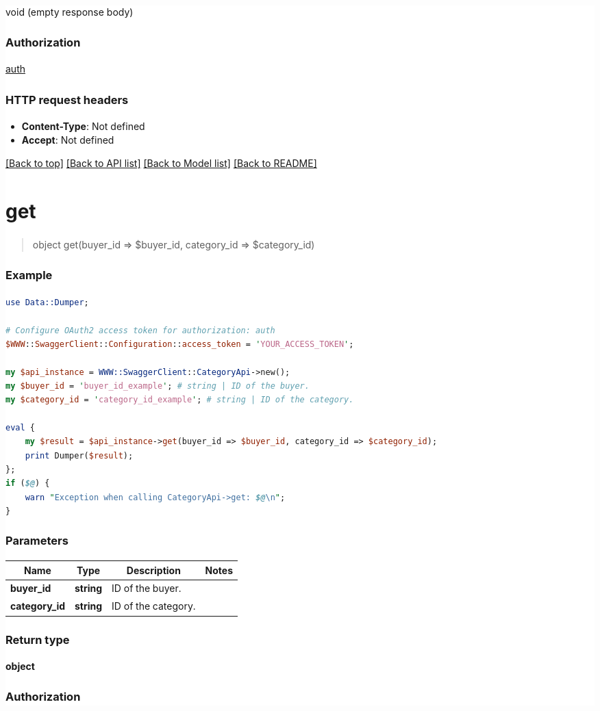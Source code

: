 void (empty response body)

### Authorization

[auth](../README.md#auth)

### HTTP request headers

 - **Content-Type**: Not defined
 - **Accept**: Not defined

[[Back to top]](#) [[Back to API list]](../README.md#documentation-for-api-endpoints) [[Back to Model list]](../README.md#documentation-for-models) [[Back to README]](../README.md)

# **get**
> object get(buyer_id => $buyer_id, category_id => $category_id)



### Example 
```perl
use Data::Dumper;

# Configure OAuth2 access token for authorization: auth
$WWW::SwaggerClient::Configuration::access_token = 'YOUR_ACCESS_TOKEN';

my $api_instance = WWW::SwaggerClient::CategoryApi->new();
my $buyer_id = 'buyer_id_example'; # string | ID of the buyer.
my $category_id = 'category_id_example'; # string | ID of the category.

eval { 
    my $result = $api_instance->get(buyer_id => $buyer_id, category_id => $category_id);
    print Dumper($result);
};
if ($@) {
    warn "Exception when calling CategoryApi->get: $@\n";
}
```

### Parameters

Name | Type | Description  | Notes
------------- | ------------- | ------------- | -------------
 **buyer_id** | **string**| ID of the buyer. | 
 **category_id** | **string**| ID of the category. | 

### Return type

**object**

### Authorization
